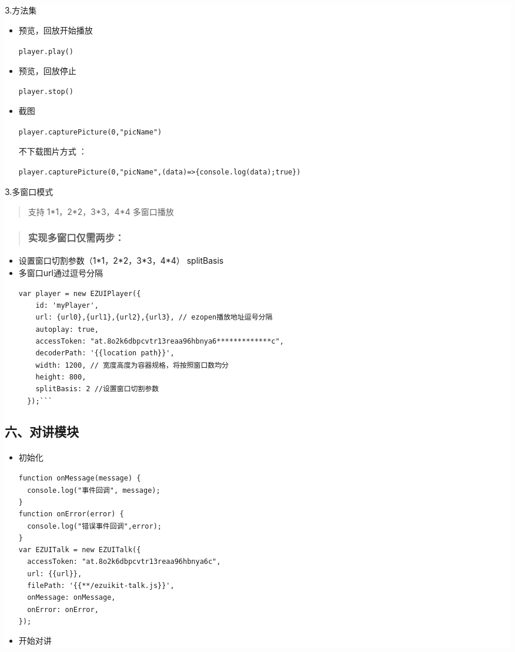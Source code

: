 
  3.方法集
  - 预览，回放开始播放

    `player.play()`
  - 预览，回放停止

    `player.stop()` 
    
  - 截图

    `player.capturePicture(0,"picName")`  
    
    不下载图片方式 ：
    
    `player.capturePicture(0,"picName",(data)=>{console.log(data);true})`
    
  
  3.多窗口模式

  >支持 1\*1，2\*2，3\*3，4\*4 多窗口播放
  
  >### 实现多窗口仅需两步：
  - 设置窗口切割参数（1\*1，2\*2，3\*3，4\*4） splitBasis
  - 多窗口url通过逗号分隔
    ```
    var player = new EZUIPlayer({
        id: 'myPlayer',
        url: {url0},{url1},{url2},{url3}, // ezopen播放地址逗号分隔
        autoplay: true,
        accessToken: "at.8o2k6dbpcvtr13reaa96hbnya6*************c",
        decoderPath: '{{location path}}',
        width: 1200, // 宽度高度为容器规格，将按照窗口数均分
        height: 800,
        splitBasis: 2 //设置窗口切割参数
      });```
## 六、对讲模块

  - 初始化
    ``` 
    function onMessage(message) { 
      console.log("事件回调", message);
    }
    function onError(error) {
      console.log("错误事件回调",error);
    }
    var EZUITalk = new EZUITalk({
      accessToken: "at.8o2k6dbpcvtr13reaa96hbnya6c",
      url: {{url}},
      filePath: '{{**/ezuikit-talk.js}}',
      onMessage: onMessage,
      onError: onError,
    });
    ```

  - 开始对讲
